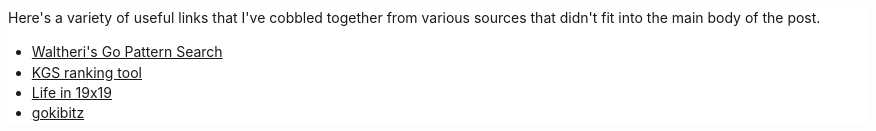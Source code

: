 Here's a variety of useful links that I've cobbled together from
various sources that didn't fit into the main body of the post.

* [Waltheri's Go Pattern Search](http://ps.waltheri.net)
* [KGS ranking tool](http://kgs.gosquares.net)
* [Life in 19x19](http://lifein19x19.com/forum/)
* [gokibitz](http://gokibitz.com)

